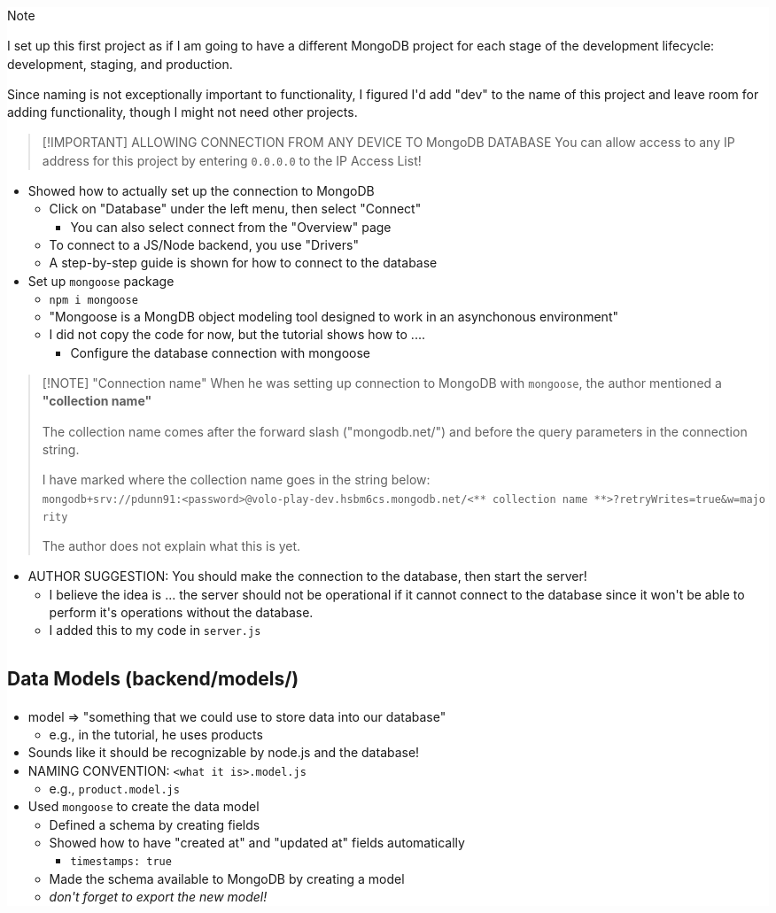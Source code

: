 > [!NOTE]
> I set up this first project as if I am going to have a different MongoDB project for each stage of the development lifecycle: development, staging, and production.
> 
> Since naming is not exceptionally important to functionality, I figured I'd add "dev" to the name of this project and leave room for adding functionality, though I might not need other projects.

> [!IMPORTANT] ALLOWING CONNECTION FROM ANY DEVICE TO MongoDB DATABASE
> You can allow access to any IP address for this project by entering `0.0.0.0` to the IP Access List!

* Showed how to actually set up the connection to MongoDB
  * Click on "Database" under the left menu, then select "Connect"
    * You can also select connect from the "Overview" page
  * To connect to a JS/Node backend, you use "Drivers"
  * A step-by-step guide is shown for how to connect to the database
* Set up `mongoose` package
  * `npm i mongoose`
  * "Mongoose is a MongDB object modeling tool designed to work in an asynchonous environment"
  * I did not copy the code for now, but the tutorial shows how to ....
    * Configure the database connection with mongoose

> [!NOTE] "Connection name"
> When he was setting up connection to MongoDB with `mongoose`, the author mentioned a **"collection name"**
>
> The collection name comes after the forward slash ("mongodb.net/") and before the query parameters in the connection string.
>
> I have marked where the collection name goes in the string below:  
> `mongodb+srv://pdunn91:<password>@volo-play-dev.hsbm6cs.mongodb.net/<** collection name **>?retryWrites=true&w=majority`
>
> The author does not explain what this is yet.

* AUTHOR SUGGESTION: You should make the connection to the database, then start the server!
  * I believe the idea is ... the server should not be operational if it cannot connect to the database since it won't be able to perform it's operations without the database.
  * I added this to my code in `server.js`

## Data Models (backend/models/)

* model => "something that we could use to store data into our database"
  * e.g., in the tutorial, he uses products
* Sounds like it should be recognizable by node.js and the database!
* NAMING CONVENTION: `<what it is>.model.js`
  * e.g., `product.model.js`
* Used `mongoose` to create the data model
  * Defined a schema by creating fields
  * Showed how to have "created at" and "updated at" fields automatically
    * `timestamps: true`
  * Made the schema available to MongoDB by creating a model
  * *don't forget to export the new model!*
